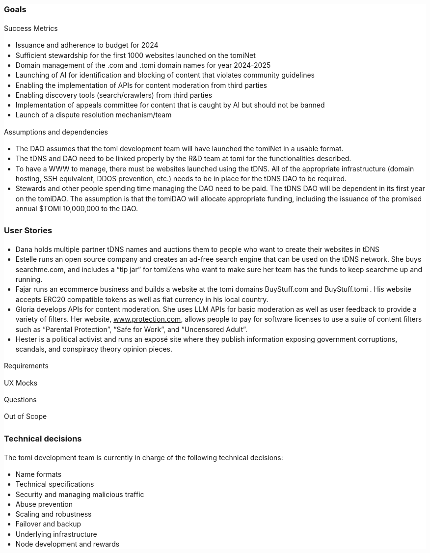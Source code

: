 ### Goals

Success Metrics

* Issuance and adherence to budget for 2024
* Sufficient stewardship for the first 1000 websites launched on the tomiNet
* Domain management of the .com and .tomi domain names for year 2024-2025
* Launching of AI for identification and blocking of content that violates community guidelines
* Enabling the implementation of APIs for content moderation from third parties
* Enabling discovery tools (search/crawlers) from third parties
* Implementation of appeals committee for content that is caught by AI but should not be banned
* Launch of a dispute resolution mechanism/team

Assumptions and dependencies

* The DAO assumes that the tomi development team will have launched the tomiNet in a usable format.
* The tDNS and DAO need to be linked properly by the R&D team at tomi for the functionalities described.
* To have a WWW to manage, there must be websites launched using the tDNS. All of the appropriate infrastructure (domain hosting, SSH equivalent, DDOS prevention, etc.) needs to be in place for the tDNS DAO to be required.
* Stewards and other people spending time managing the DAO need to be paid. The tDNS DAO will be dependent in its first year on the tomiDAO. The assumption is that the tomiDAO will allocate appropriate funding, including the issuance of the promised annual $TOMI 10,000,000 to the DAO.

### User Stories

* Dana holds multiple partner tDNS names and auctions them to people who want to create their websites in tDNS
* Estelle runs an open source company and creates an ad-free search engine that can be used on the tDNS network. She buys searchme.com, and includes a “tip jar” for tomiZens who want to make sure her team has the funds to keep searchme up and running.
* Fajar runs an ecommerce business and builds a website at the tomi domains BuyStuff.com and BuyStuff.tomi . His website accepts ERC20 compatible tokens as well as fiat currency in his local country.
* Gloria develops APIs for content moderation. She uses LLM APIs for basic moderation as well as user feedback to provide a variety of filters. Her website, www.protection.com, allows people to pay for software licenses to use a suite of content filters such as “Parental Protection”, “Safe for Work”, and “Uncensored Adult”.
* Hester is a political activist and runs an exposé site where they publish information exposing government corruptions, scandals, and conspiracy theory opinion pieces.

Requirements 

UX Mocks

Questions

Out of Scope

### Technical decisions

The tomi development team is currently in charge of the following technical decisions:
* Name formats
* Technical specifications
* Security and managing malicious traffic
* Abuse prevention
* Scaling and robustness
* Failover and backup
* Underlying infrastructure
* Node development and rewards
